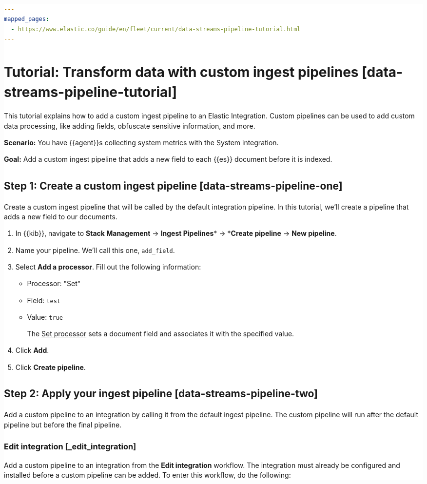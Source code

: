 ```yaml
---
mapped_pages:
  - https://www.elastic.co/guide/en/fleet/current/data-streams-pipeline-tutorial.html
---
```


# Tutorial: Transform data with custom ingest pipelines [data-streams-pipeline-tutorial]

This tutorial explains how to add a custom ingest pipeline to an Elastic Integration. Custom pipelines can be used to add custom data processing, like adding fields, obfuscate sensitive information, and more.

**Scenario:** You have {{agent}}s collecting system metrics with the System integration.

**Goal:** Add a custom ingest pipeline that adds a new field to each {{es}} document before it is indexed.


## Step 1: Create a custom ingest pipeline [data-streams-pipeline-one]

Create a custom ingest pipeline that will be called by the default integration pipeline. In this tutorial, we’ll create a pipeline that adds a new field to our documents.

1. In {{kib}}, navigate to **Stack Management** → **Ingest Pipelines*** → ***Create pipeline** → **New pipeline**.
2. Name your pipeline. We’ll call this one, `add_field`.
3. Select **Add a processor**. Fill out the following information:

    * Processor: "Set"
    * Field: `test`
    * Value: `true`

        The [Set processor](elasticsearch://reference/ingestion-tools/enrich-processor/set-processor.md) sets a document field and associates it with the specified value.

4. Click **Add**.
5. Click **Create pipeline**.


## Step 2: Apply your ingest pipeline [data-streams-pipeline-two]

Add a custom pipeline to an integration by calling it from the default ingest pipeline. The custom pipeline will run after the default pipeline but before the final pipeline.


### Edit integration [_edit_integration]

Add a custom pipeline to an integration from the **Edit integration** workflow. The integration must already be configured and installed before a custom pipeline can be added. To enter this workflow, do the following:
